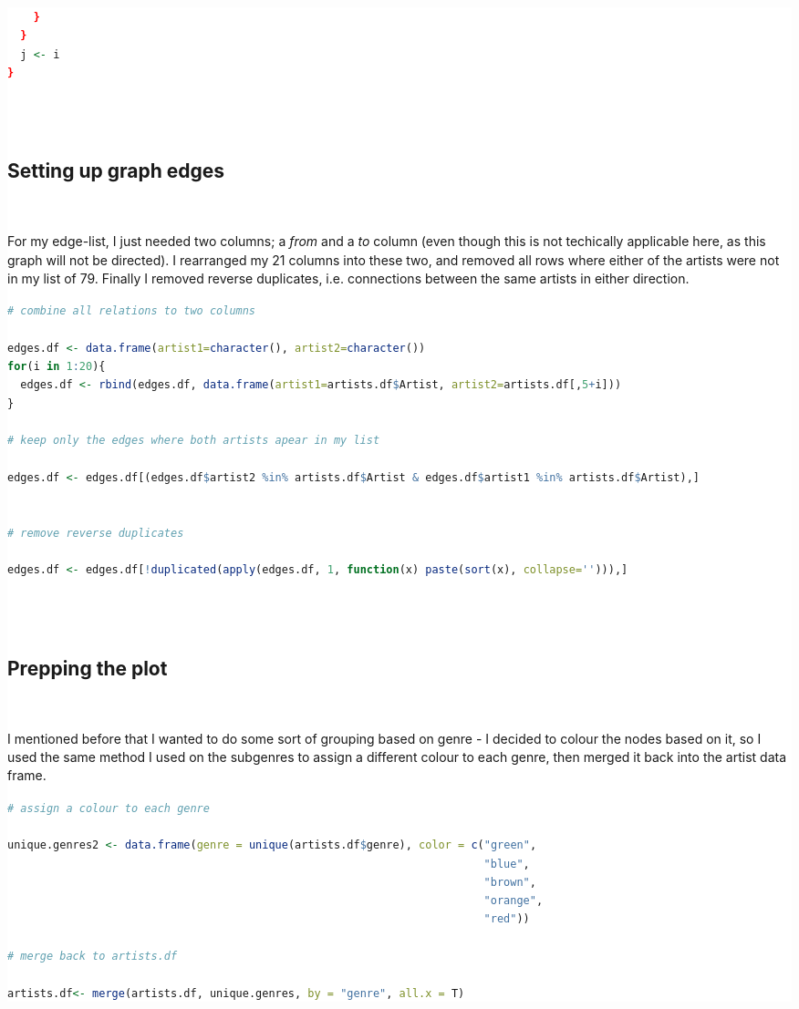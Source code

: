 ``` r
    }
  }
  j <- i
}
```

<br> <br>

Setting up graph edges
----------------------

<br>

For my edge-list, I just needed two columns; a *from* and a *to* column (even though this is not techically applicable here, as this graph will not be directed). I rearranged my 21 columns into these two, and removed all rows where either of the artists were not in my list of 79. Finally I removed reverse duplicates, i.e. connections between the same artists in either direction.

``` r
# combine all relations to two columns

edges.df <- data.frame(artist1=character(), artist2=character())
for(i in 1:20){
  edges.df <- rbind(edges.df, data.frame(artist1=artists.df$Artist, artist2=artists.df[,5+i]))
}

# keep only the edges where both artists apear in my list

edges.df <- edges.df[(edges.df$artist2 %in% artists.df$Artist & edges.df$artist1 %in% artists.df$Artist),]


# remove reverse duplicates

edges.df <- edges.df[!duplicated(apply(edges.df, 1, function(x) paste(sort(x), collapse=''))),]
```

<br> <br>

Prepping the plot
-----------------

<br>

I mentioned before that I wanted to do some sort of grouping based on genre - I decided to colour the nodes based on it, so I used the same method I used on the subgenres to assign a different colour to each genre, then merged it back into the artist data frame.

``` r
# assign a colour to each genre

unique.genres2 <- data.frame(genre = unique(artists.df$genre), color = c("green",
                                                                         "blue",
                                                                         "brown",
                                                                         "orange",
                                                                         "red"))

# merge back to artists.df

artists.df<- merge(artists.df, unique.genres, by = "genre", all.x = T)
```
